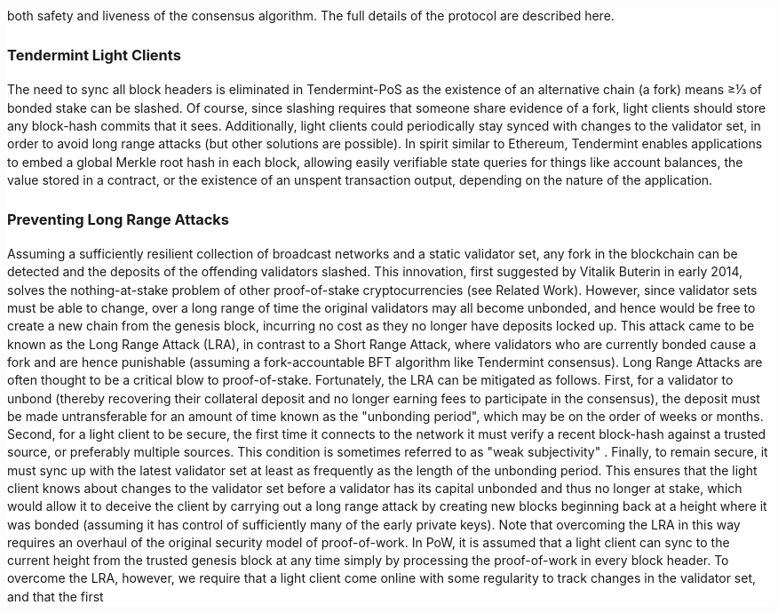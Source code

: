 both safety and liveness of the consensus algorithm. The full details of the protocol are described here.

### Tendermint Light Clients

The need to sync all block headers is eliminated in Tendermint-PoS as the existence of an alternative chain (a fork)
means ≥⅓ of bonded stake can be slashed. Of course, since slashing requires that someone share evidence of a fork, light
clients should store any block-hash commits that it sees. Additionally, light clients could periodically stay synced
with changes to the validator set, in order to avoid long range attacks (but other solutions are possible). In spirit
similar to Ethereum, Tendermint enables applications to embed a global Merkle root hash in each block, allowing easily
verifiable state queries for things like account balances, the value stored in a contract, or the existence of an
unspent transaction output, depending on the nature of the application.

### Preventing Long Range Attacks

Assuming a sufficiently resilient collection of broadcast networks and a static validator set, any fork in the
blockchain can be detected and the deposits of the offending validators slashed. This innovation, first suggested by
Vitalik Buterin in early 2014, solves the nothing-at-stake problem of other proof-of-stake cryptocurrencies (see Related
Work). However, since validator sets must be able to change, over a long range of time the original validators may all
become unbonded, and hence would be free to create a new chain from the genesis block, incurring no cost as they no
longer have deposits locked up. This attack came to be known as the Long Range Attack (LRA), in contrast to a Short
Range Attack, where validators who are currently bonded cause a fork and are hence punishable (assuming a
fork-accountable BFT algorithm like Tendermint consensus). Long Range Attacks are often thought to be a critical blow to
proof-of-stake. Fortunately, the LRA can be mitigated as follows. First, for a validator to unbond (thereby recovering
their collateral deposit and no longer earning fees to participate in the consensus), the deposit must be made
untransferable for an amount of time known as the "unbonding period", which may be on the order of weeks or months.
Second, for a light client to be secure, the first time it connects to the network it must verify a recent block-hash
against a trusted source, or preferably multiple sources. This condition is sometimes referred to as "weak subjectivity"
. Finally, to remain secure, it must sync up with the latest validator set at least as frequently as the length of the
unbonding period. This ensures that the light client knows about changes to the validator set before a validator has its
capital unbonded and thus no longer at stake, which would allow it to deceive the client by carrying out a long range
attack by creating new blocks beginning back at a height where it was bonded (assuming it has control of sufficiently
many of the early private keys). Note that overcoming the LRA in this way requires an overhaul of the original security
model of proof-of-work. In PoW, it is assumed that a light client can sync to the current height from the trusted
genesis block at any time simply by processing the proof-of-work in every block header. To overcome the LRA, however, we
require that a light client come online with some regularity to track changes in the validator set, and that the first